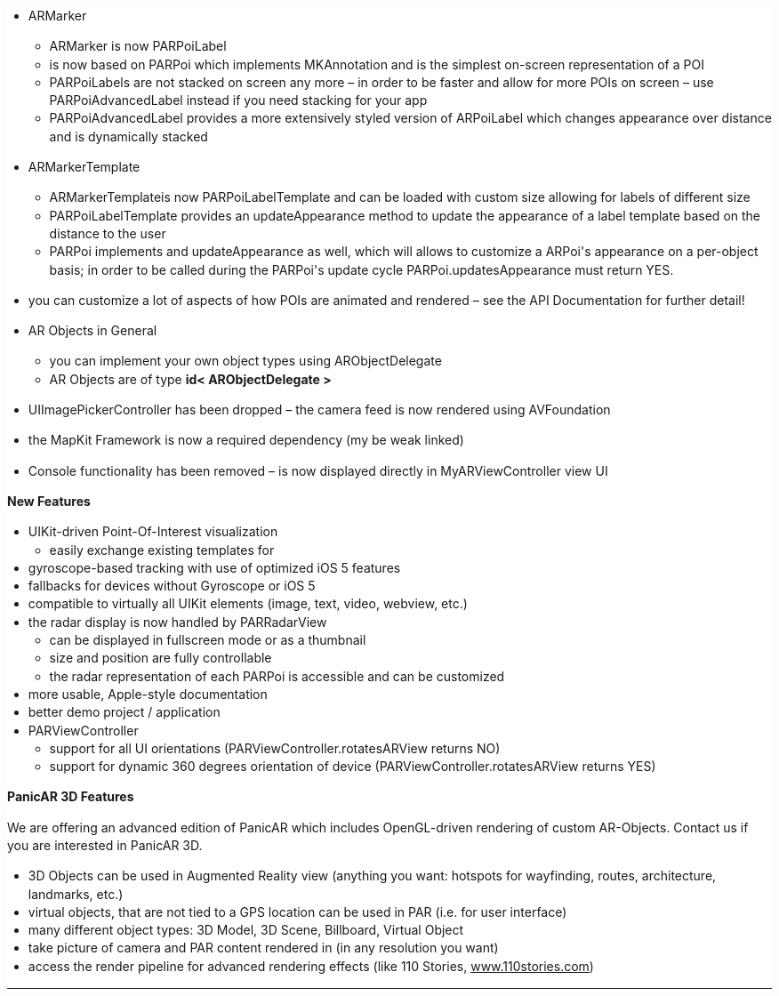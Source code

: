 - ARMarker 
 	- ARMarker is now PARPoiLabel 
	- is now based on PARPoi which implements MKAnnotation and is the simplest on-screen representation of a POI
	- PARPoiLabels are not stacked on screen any more – in order to be faster and allow for more POIs on screen – use PARPoiAdvancedLabel instead if you need stacking for your app
	- PARPoiAdvancedLabel provides a more extensively styled version of ARPoiLabel which changes appearance over distance and is dynamically stacked
	
- ARMarkerTemplate 
	- ARMarkerTemplateis now PARPoiLabelTemplate and can be loaded with custom size allowing for labels of different size
	- PARPoiLabelTemplate provides an updateAppearance method to update the appearance of a label template based on the distance to the user
	- PARPoi implements and updateAppearance as well, which will allows to customize a ARPoi's appearance on a per-object basis; in order to be called during the PARPoi's update cycle PARPoi.updatesAppearance must return YES. 

- you can customize a lot of aspects of how POIs are animated and rendered – see the API Documentation for further detail!

- AR Objects in General
	- you can implement your own object types using ARObjectDelegate
	- AR Objects are of type **id< ARObjectDelegate >**

- UIImagePickerController has been dropped – the camera feed is now rendered using AVFoundation
- the MapKit Framework is now a required dependency (my be weak linked)
- Console functionality has been removed – is now displayed directly in MyARViewController view UI

**New Features**

- UIKit-driven Point-Of-Interest visualization
	- easily exchange existing templates for 
- gyroscope-based tracking with use of optimized iOS 5 features
- fallbacks for devices without Gyroscope or iOS 5
- compatible to virtually all UIKit elements (image, text, video, webview, etc.)
- the radar display is now handled by PARRadarView
 	- can be displayed in fullscreen mode or as a thumbnail
	- size and position are fully controllable
	- the radar representation of each PARPoi is accessible and can be customized
- more usable, Apple-style documentation
- better demo project / application
- PARViewController
	- support for all UI orientations (PARViewController.rotatesARView returns NO)
	- support for dynamic 360 degrees orientation of device (PARViewController.rotatesARView returns YES)

**PanicAR 3D Features**

We are offering an advanced edition of PanicAR which includes OpenGL-driven rendering of custom AR-Objects. Contact us if you are interested in PanicAR 3D.

- 3D Objects can be used in Augmented Reality view (anything you want: hotspots for wayfinding, routes, architecture, landmarks, etc.)
- virtual objects, that are not tied to a GPS location can be used in PAR (i.e. for user interface)
- many different object types: 3D Model, 3D Scene, Billboard, Virtual Object
- take picture of camera and PAR content rendered in (in any resolution you want)
- access the render pipeline for advanced rendering effects (like 110 Stories, www.110stories.com)

---